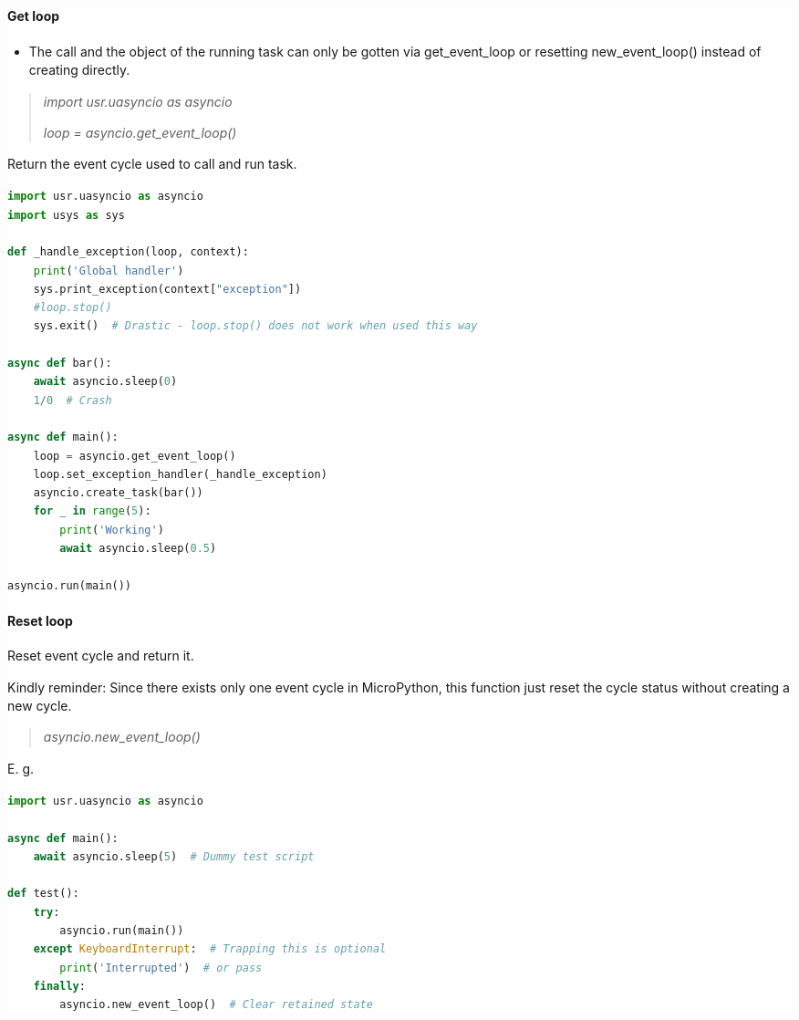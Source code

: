 #### Get loop

- The call and the object of the running task can only be gotten via get_event_loop or resetting new_event_loop() instead of creating directly. 

> *import usr.uasyncio as asyncio*
>
> *loop = asyncio.get_event_loop()*

Return the event cycle used to call and run task. 

```python
import usr.uasyncio as asyncio
import usys as sys

def _handle_exception(loop, context):
    print('Global handler')
    sys.print_exception(context["exception"])
    #loop.stop()
    sys.exit()  # Drastic - loop.stop() does not work when used this way

async def bar():
    await asyncio.sleep(0)
    1/0  # Crash

async def main():
    loop = asyncio.get_event_loop()
    loop.set_exception_handler(_handle_exception)
    asyncio.create_task(bar())
    for _ in range(5):
        print('Working')
        await asyncio.sleep(0.5)

asyncio.run(main())
```



#### Reset loop

Reset event cycle and return it. 

Kindly reminder: Since there exists only one event cycle in MicroPython, this function just reset the cycle status without creating a new cycle. 

> *asyncio.new_event_loop()*

E. g.

```python
import usr.uasyncio as asyncio

async def main():
    await asyncio.sleep(5)  # Dummy test script

def test():
    try:
        asyncio.run(main())
    except KeyboardInterrupt:  # Trapping this is optional
        print('Interrupted')  # or pass
    finally:
        asyncio.new_event_loop()  # Clear retained state
```

